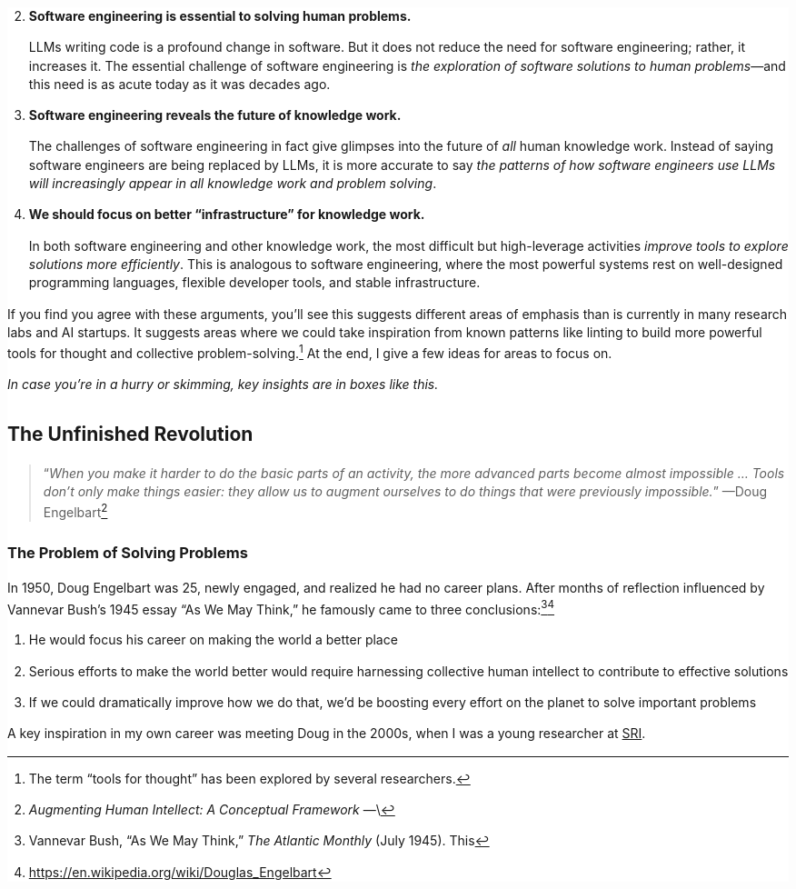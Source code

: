 2. **Software engineering is essential to solving human problems.**

   LLMs writing code is a profound change in software.
   But it does not reduce the need for software engineering; rather, it increases it.
   The essential challenge of software engineering is *the exploration of software
   solutions to human problems*—and this need is as acute today as it was decades ago.

3. **Software engineering reveals the future of knowledge work.**

   The challenges of software engineering in fact give glimpses into the future of *all*
   human knowledge work.
   Instead of saying software engineers are being replaced by LLMs, it is more accurate
   to say *the patterns of how software engineers use LLMs will increasingly appear in
   all knowledge work and problem solving*.

4. **We should focus on better “infrastructure” for knowledge work.**

   In both software engineering and other knowledge work, the most difficult but
   high-leverage activities *improve tools to explore solutions more efficiently*. This
   is analogous to software engineering, where the most powerful systems rest on
   well-designed programming languages, flexible developer tools, and stable
   infrastructure.

If you find you agree with these arguments, you’ll see this suggests different areas of
emphasis than is currently in many research labs and AI startups.
It suggests areas where we could take inspiration from known patterns like linting to
build more powerful tools for thought and collective problem-solving.[^matuschak] At the
end, I give a few ideas for areas to focus on.

<div class="boxed-text">

*In case you’re in a hurry or skimming, key insights are in boxes like this.*

</div>

## The Unfinished Revolution

> “*When you make it harder to do the basic parts of an activity, the more advanced
> parts become almost impossible … Tools don’t only make things easier: they allow us to
> augment ourselves to do things that were previously impossible.*” —Doug
> Engelbart[^aug]

### The Problem of Solving Problems

In 1950, Doug Engelbart was 25, newly engaged, and realized he had no career plans.
After months of reflection influenced by Vannevar Bush’s 1945 essay “As We May Think,”
he famously came to three conclusions:[^bush][^engelbart]

1. He would focus his career on making the world a better place

2. Serious efforts to make the world better would require harnessing collective human
   intellect to contribute to effective solutions

3. If we could dramatically improve how we do that, we’d be boosting every effort on the
   planet to solve important problems

A key inspiration in my own career was meeting Doug in the 2000s, when I was a young
researcher at [SRI](https://en.wikipedia.org/wiki/SRI_International).


[^engelbart]: https://en.wikipedia.org/wiki/Douglas_Engelbart
[^futurehistory]: In fact, this is true for many fields.
[^oreilly]: https://www.oreilly.com/tim/wtf-book.html
[^progvseng]: There is a long-standing and pedantic debate about whether people who
[^combinedskills]: It’s worth pointing out that at any point in history, the most
[^whyfast]: A reasonable question is, why does good engineering mean building things
[^infravsllm]: Another way to think of this: LLM training is generally not the most
[^nosilverbullet]: Frederick P. Brooks, [*No Silver Bullet—Essence and Accident in
[^techdebt]: Some call this technical debt.
[^english]: Please forgive me: for brevity, I sometimes say “English” to mean *natural
[^exact]: There are some subtleties to what “exact” means.
[^aug]: *Augmenting Human Intellect: A Conceptual Framework* —\
[^whitehead]: “It is a profoundly erroneous truism … that we should cultivate the habit
[^uptimevscorrect]: In engineering, “counting nines” traditionally refers to *service
[^christensen]: Clayton Christensen’s *The Innovator’s Dilemma: When New Technologies
[^bush]: Vannevar Bush, “As We May Think,” *The Atlantic Monthly* (July 1945). This
[^drucker]: Peter F. Drucker, *The Landmarks of Tomorrow* (Harper & Row, 1959). Drucker
[^matuschak]: The term “tools for thought” has been explored by several researchers.
[^bridging]: Aviv Ovadya, “Bridging-based ranking” and related work on bridging
[^sociotech]: The concept of socio-technical systems was developed by Eric Trist and